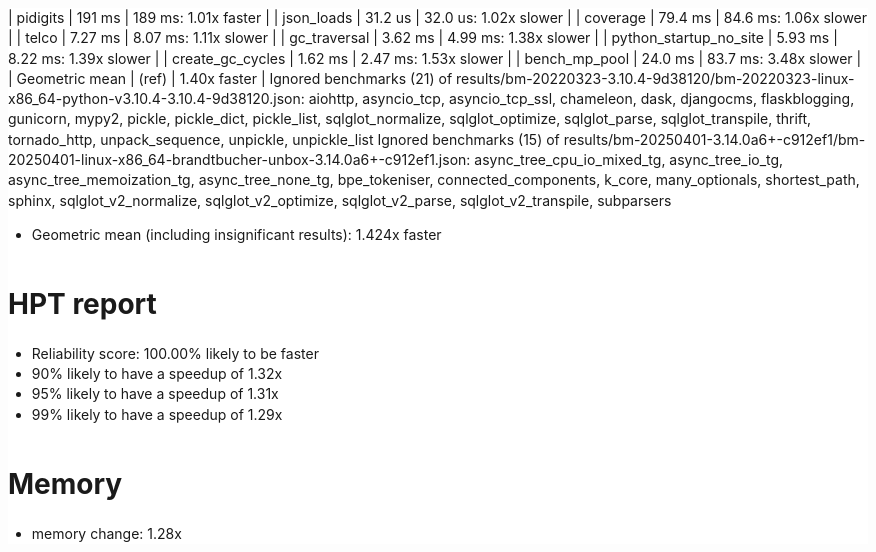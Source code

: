 | pidigits                 | 191 ms                                                 | 189 ms: 1.01x faster                                          |
| json_loads               | 31.2 us                                                | 32.0 us: 1.02x slower                                         |
| coverage                 | 79.4 ms                                                | 84.6 ms: 1.06x slower                                         |
| telco                    | 7.27 ms                                                | 8.07 ms: 1.11x slower                                         |
| gc_traversal             | 3.62 ms                                                | 4.99 ms: 1.38x slower                                         |
| python_startup_no_site   | 5.93 ms                                                | 8.22 ms: 1.39x slower                                         |
| create_gc_cycles         | 1.62 ms                                                | 2.47 ms: 1.53x slower                                         |
| bench_mp_pool            | 24.0 ms                                                | 83.7 ms: 3.48x slower                                         |
| Geometric mean           | (ref)                                                  | 1.40x faster                                                  |
Ignored benchmarks (21) of results/bm-20220323-3.10.4-9d38120/bm-20220323-linux-x86_64-python-v3.10.4-3.10.4-9d38120.json: aiohttp, asyncio_tcp, asyncio_tcp_ssl, chameleon, dask, djangocms, flaskblogging, gunicorn, mypy2, pickle, pickle_dict, pickle_list, sqlglot_normalize, sqlglot_optimize, sqlglot_parse, sqlglot_transpile, thrift, tornado_http, unpack_sequence, unpickle, unpickle_list
Ignored benchmarks (15) of results/bm-20250401-3.14.0a6+-c912ef1/bm-20250401-linux-x86_64-brandtbucher-unbox-3.14.0a6+-c912ef1.json: async_tree_cpu_io_mixed_tg, async_tree_io_tg, async_tree_memoization_tg, async_tree_none_tg, bpe_tokeniser, connected_components, k_core, many_optionals, shortest_path, sphinx, sqlglot_v2_normalize, sqlglot_v2_optimize, sqlglot_v2_parse, sqlglot_v2_transpile, subparsers

- Geometric mean (including insignificant results): 1.424x faster

# HPT report

- Reliability score: 100.00% likely to be faster
- 90% likely to have a speedup of 1.32x
- 95% likely to have a speedup of 1.31x
- 99% likely to have a speedup of 1.29x

# Memory
- memory change: 1.28x